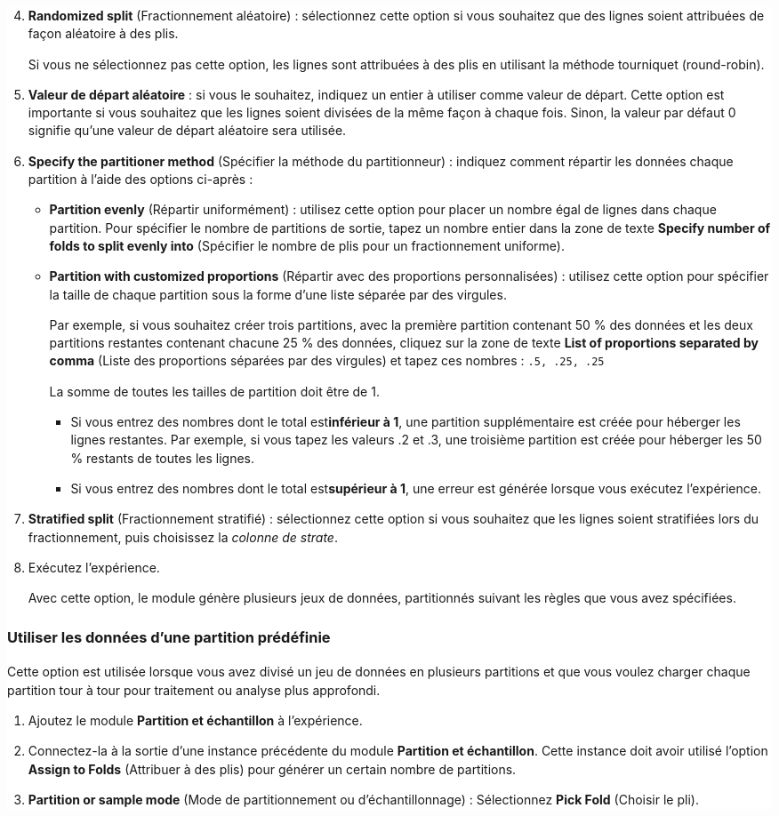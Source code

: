 4. **Randomized split** (Fractionnement aléatoire) :  sélectionnez cette option si vous souhaitez que des lignes soient attribuées de façon aléatoire à des plis.

    Si vous ne sélectionnez pas cette option, les lignes sont attribuées à des plis en utilisant la méthode tourniquet (round-robin).

5. **Valeur de départ aléatoire** : si vous le souhaitez, indiquez un entier à utiliser comme valeur de départ. Cette option est importante si vous souhaitez que les lignes soient divisées de la même façon à chaque fois. Sinon, la valeur par défaut 0 signifie qu’une valeur de départ aléatoire sera utilisée.

6. **Specify the partitioner method** (Spécifier la méthode du partitionneur) : indiquez comment répartir les données chaque partition à l’aide des options ci-après :

    - **Partition evenly** (Répartir uniformément) : utilisez cette option pour placer un nombre égal de lignes dans chaque partition. Pour spécifier le nombre de partitions de sortie, tapez un nombre entier dans la zone de texte **Specify number of folds to split evenly into** (Spécifier le nombre de plis pour un fractionnement uniforme).

    - **Partition with customized proportions** (Répartir avec des proportions personnalisées) : utilisez cette option pour spécifier la taille de chaque partition sous la forme d’une liste séparée par des virgules.

        Par exemple, si vous souhaitez créer trois partitions, avec la première partition contenant 50 % des données et les deux partitions restantes contenant chacune 25 % des données, cliquez sur la zone de texte **List of proportions separated by comma** (Liste des proportions séparées par des virgules) et tapez ces nombres : `.5, .25, .25`

        La somme de toutes les tailles de partition doit être de 1.

        - Si vous entrez des nombres dont le total est**inférieur à 1**, une partition supplémentaire est créée pour héberger les lignes restantes. Par exemple, si vous tapez les valeurs .2 et .3, une troisième partition est créée pour héberger les 50 % restants de toutes les lignes.

        - Si vous entrez des nombres dont le total est**supérieur à 1**, une erreur est générée lorsque vous exécutez l’expérience.

7. **Stratified split** (Fractionnement stratifié) : sélectionnez cette option si vous souhaitez que les lignes soient stratifiées lors du fractionnement, puis choisissez la _colonne de strate_.

8. Exécutez l’expérience.

    Avec cette option, le module génère plusieurs jeux de données, partitionnés suivant les règles que vous avez spécifiées.

### <a name="use-data-from-a-predefined-partition"></a>Utiliser les données d’une partition prédéfinie  

Cette option est utilisée lorsque vous avez divisé un jeu de données en plusieurs partitions et que vous voulez charger chaque partition tour à tour pour traitement ou analyse plus approfondi.

1. Ajoutez le module **Partition et échantillon** à l’expérience.

2. Connectez-la à la sortie d’une instance précédente du module **Partition et échantillon**. Cette instance doit avoir utilisé l’option **Assign to Folds** (Attribuer à des plis) pour générer un certain nombre de partitions.

3. **Partition or sample mode** (Mode de partitionnement ou d’échantillonnage) : Sélectionnez **Pick Fold** (Choisir le pli).
